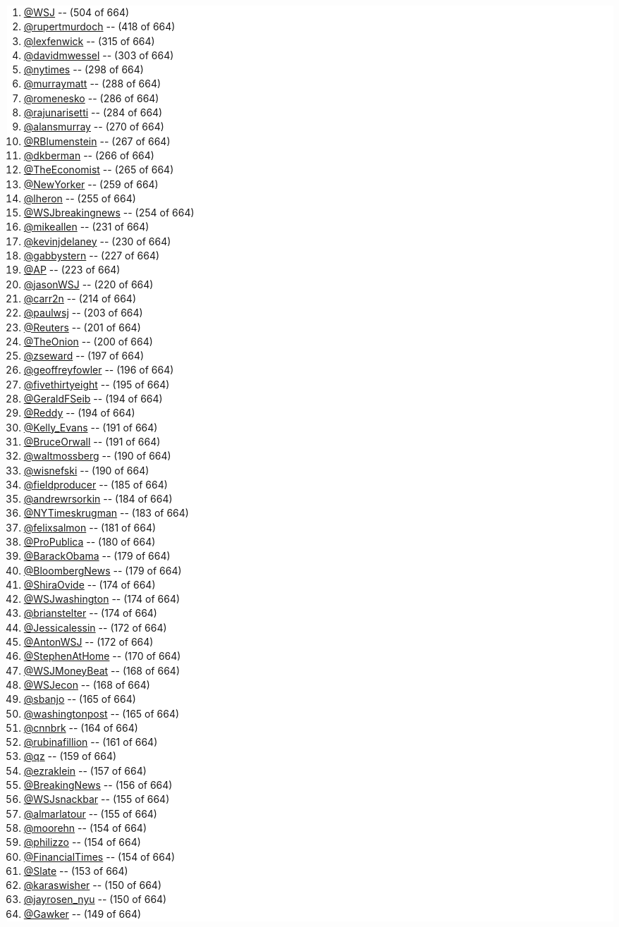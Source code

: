 1. [@WSJ](http://twitter.com/WSJ) -- (504 of 664)
2. [@rupertmurdoch](http://twitter.com/rupertmurdoch) -- (418 of 664)
3. [@lexfenwick](http://twitter.com/lexfenwick) -- (315 of 664)
4. [@davidmwessel](http://twitter.com/davidmwessel) -- (303 of 664)
5. [@nytimes](http://twitter.com/nytimes) -- (298 of 664)
6. [@murraymatt](http://twitter.com/murraymatt) -- (288 of 664)
7. [@romenesko](http://twitter.com/romenesko) -- (286 of 664)
8. [@rajunarisetti](http://twitter.com/rajunarisetti) -- (284 of 664)
9. [@alansmurray](http://twitter.com/alansmurray) -- (270 of 664)
10. [@RBlumenstein](http://twitter.com/RBlumenstein) -- (267 of 664)
11. [@dkberman](http://twitter.com/dkberman) -- (266 of 664)
12. [@TheEconomist](http://twitter.com/TheEconomist) -- (265 of 664)
13. [@NewYorker](http://twitter.com/NewYorker) -- (259 of 664)
14. [@lheron](http://twitter.com/lheron) -- (255 of 664)
15. [@WSJbreakingnews](http://twitter.com/WSJbreakingnews) -- (254 of 664)
16. [@mikeallen](http://twitter.com/mikeallen) -- (231 of 664)
17. [@kevinjdelaney](http://twitter.com/kevinjdelaney) -- (230 of 664)
18. [@gabbystern](http://twitter.com/gabbystern) -- (227 of 664)
19. [@AP](http://twitter.com/AP) -- (223 of 664)
20. [@jasonWSJ](http://twitter.com/jasonWSJ) -- (220 of 664)
21. [@carr2n](http://twitter.com/carr2n) -- (214 of 664)
22. [@paulwsj](http://twitter.com/paulwsj) -- (203 of 664)
23. [@Reuters](http://twitter.com/Reuters) -- (201 of 664)
24. [@TheOnion](http://twitter.com/TheOnion) -- (200 of 664)
25. [@zseward](http://twitter.com/zseward) -- (197 of 664)
26. [@geoffreyfowler](http://twitter.com/geoffreyfowler) -- (196 of 664)
27. [@fivethirtyeight](http://twitter.com/fivethirtyeight) -- (195 of 664)
28. [@GeraldFSeib](http://twitter.com/GeraldFSeib) -- (194 of 664)
29. [@Reddy](http://twitter.com/Reddy) -- (194 of 664)
30. [@Kelly_Evans](http://twitter.com/Kelly_Evans) -- (191 of 664)
31. [@BruceOrwall](http://twitter.com/BruceOrwall) -- (191 of 664)
32. [@waltmossberg](http://twitter.com/waltmossberg) -- (190 of 664)
33. [@wisnefski](http://twitter.com/wisnefski) -- (190 of 664)
34. [@fieldproducer](http://twitter.com/fieldproducer) -- (185 of 664)
35. [@andrewrsorkin](http://twitter.com/andrewrsorkin) -- (184 of 664)
36. [@NYTimeskrugman](http://twitter.com/NYTimeskrugman) -- (183 of 664)
37. [@felixsalmon](http://twitter.com/felixsalmon) -- (181 of 664)
38. [@ProPublica](http://twitter.com/ProPublica) -- (180 of 664)
39. [@BarackObama](http://twitter.com/BarackObama) -- (179 of 664)
40. [@BloombergNews](http://twitter.com/BloombergNews) -- (179 of 664)
41. [@ShiraOvide](http://twitter.com/ShiraOvide) -- (174 of 664)
42. [@WSJwashington](http://twitter.com/WSJwashington) -- (174 of 664)
43. [@brianstelter](http://twitter.com/brianstelter) -- (174 of 664)
44. [@Jessicalessin](http://twitter.com/Jessicalessin) -- (172 of 664)
45. [@AntonWSJ](http://twitter.com/AntonWSJ) -- (172 of 664)
46. [@StephenAtHome](http://twitter.com/StephenAtHome) -- (170 of 664)
47. [@WSJMoneyBeat](http://twitter.com/WSJMoneyBeat) -- (168 of 664)
48. [@WSJecon](http://twitter.com/WSJecon) -- (168 of 664)
49. [@sbanjo](http://twitter.com/sbanjo) -- (165 of 664)
50. [@washingtonpost](http://twitter.com/washingtonpost) -- (165 of 664)
51. [@cnnbrk](http://twitter.com/cnnbrk) -- (164 of 664)
52. [@rubinafillion](http://twitter.com/rubinafillion) -- (161 of 664)
53. [@qz](http://twitter.com/qz) -- (159 of 664)
54. [@ezraklein](http://twitter.com/ezraklein) -- (157 of 664)
55. [@BreakingNews](http://twitter.com/BreakingNews) -- (156 of 664)
56. [@WSJsnackbar](http://twitter.com/WSJsnackbar) -- (155 of 664)
57. [@almarlatour](http://twitter.com/almarlatour) -- (155 of 664)
58. [@moorehn](http://twitter.com/moorehn) -- (154 of 664)
59. [@philizzo](http://twitter.com/philizzo) -- (154 of 664)
60. [@FinancialTimes](http://twitter.com/FinancialTimes) -- (154 of 664)
61. [@Slate](http://twitter.com/Slate) -- (153 of 664)
62. [@karaswisher](http://twitter.com/karaswisher) -- (150 of 664)
63. [@jayrosen_nyu](http://twitter.com/jayrosen_nyu) -- (150 of 664)
64. [@Gawker](http://twitter.com/Gawker) -- (149 of 664)